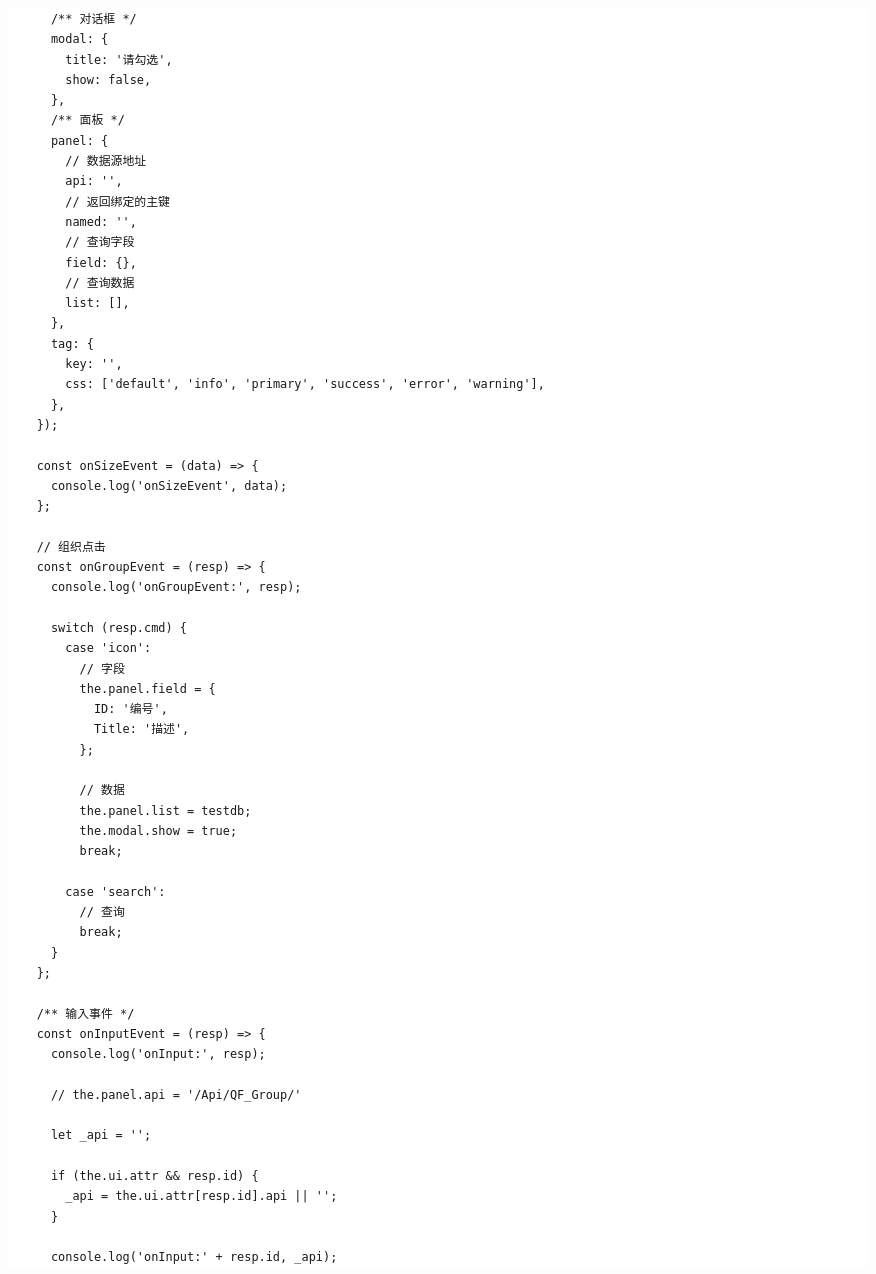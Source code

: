 ```vue
      /** 对话框 */
      modal: {
        title: '请勾选',
        show: false,
      },
      /** 面板 */
      panel: {
        // 数据源地址
        api: '',
        // 返回绑定的主键
        named: '',
        // 查询字段
        field: {},
        // 查询数据
        list: [],
      },
      tag: {
        key: '',
        css: ['default', 'info', 'primary', 'success', 'error', 'warning'],
      },
    });

    const onSizeEvent = (data) => {
      console.log('onSizeEvent', data);
    };

    // 组织点击
    const onGroupEvent = (resp) => {
      console.log('onGroupEvent:', resp);

      switch (resp.cmd) {
        case 'icon':
          // 字段
          the.panel.field = {
            ID: '编号',
            Title: '描述',
          };

          // 数据
          the.panel.list = testdb;
          the.modal.show = true;
          break;

        case 'search':
          // 查询
          break;
      }
    };

    /** 输入事件 */
    const onInputEvent = (resp) => {
      console.log('onInput:', resp);

      // the.panel.api = '/Api/QF_Group/'

      let _api = '';

      if (the.ui.attr && resp.id) {
        _api = the.ui.attr[resp.id].api || '';
      }

      console.log('onInput:' + resp.id, _api);

```